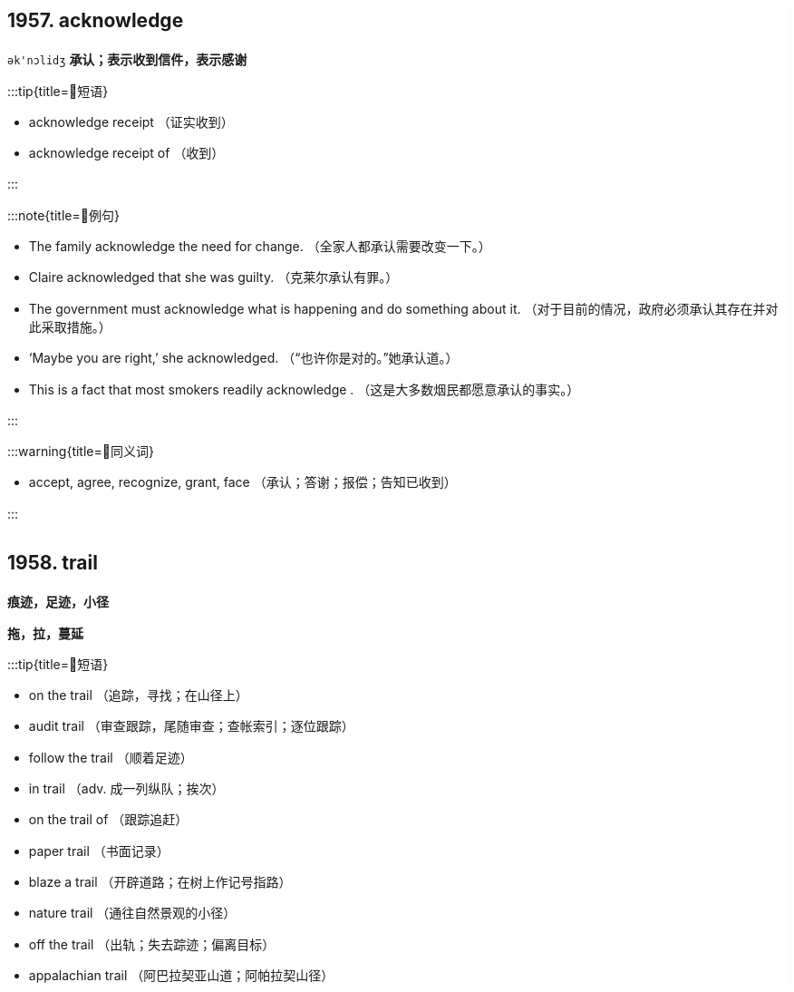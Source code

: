 
## 1957. acknowledge

`ək'nɔlidʒ`  **承认；表示收到信件，表示感谢**

:::tip{title=🤩短语}

- acknowledge receipt （证实收到）

- acknowledge receipt of （收到）

:::

:::note{title=🎤例句}

- The family acknowledge the need for change. （全家人都承认需要改变一下。）

- Claire acknowledged that she was guilty. （克莱尔承认有罪。）

- The government must acknowledge what is happening and do something about it. （对于目前的情况，政府必须承认其存在并对此采取措施。）

- ‘Maybe you are right,’ she acknowledged. （“也许你是对的。”她承认道。）

- This is a fact that most smokers readily acknowledge . （这是大多数烟民都愿意承认的事实。）

:::

:::warning{title=🤔同义词}

- accept, agree, recognize, grant, face （承认；答谢；报偿；告知已收到）

:::


## 1958. trail

**痕迹，足迹，小径**

**拖，拉，蔓延**

:::tip{title=🤩短语}

- on the trail （追踪，寻找；在山径上）

- audit trail （审查跟踪，尾随审查；查帐索引；逐位跟踪）

- follow the trail （顺着足迹）

- in trail （adv. 成一列纵队；挨次）

- on the trail of （跟踪追赶）

- paper trail （书面记录）

- blaze a trail （开辟道路；在树上作记号指路）

- nature trail （通往自然景观的小径）

- off the trail （出轨；失去踪迹；偏离目标）

- appalachian trail （阿巴拉契亚山道；阿帕拉契山径）
